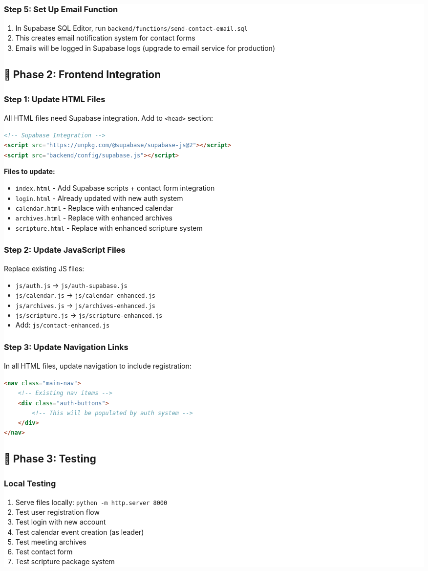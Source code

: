 ### Step 5: Set Up Email Function
1. In Supabase SQL Editor, run `backend/functions/send-contact-email.sql`
2. This creates email notification system for contact forms
3. Emails will be logged in Supabase logs (upgrade to email service for production)

## 🔄 Phase 2: Frontend Integration

### Step 1: Update HTML Files
All HTML files need Supabase integration. Add to `<head>` section:

```html
<!-- Supabase Integration -->
<script src="https://unpkg.com/@supabase/supabase-js@2"></script>
<script src="backend/config/supabase.js"></script>
```

**Files to update:**
- `index.html` - Add Supabase scripts + contact form integration
- `login.html` - Already updated with new auth system
- `calendar.html` - Replace with enhanced calendar
- `archives.html` - Replace with enhanced archives
- `scripture.html` - Replace with enhanced scripture system

### Step 2: Update JavaScript Files
Replace existing JS files:
- `js/auth.js` → `js/auth-supabase.js`
- `js/calendar.js` → `js/calendar-enhanced.js`
- `js/archives.js` → `js/archives-enhanced.js`
- `js/scripture.js` → `js/scripture-enhanced.js`
- Add: `js/contact-enhanced.js`

### Step 3: Update Navigation Links
In all HTML files, update navigation to include registration:

```html
<nav class="main-nav">
    <!-- Existing nav items -->
    <div class="auth-buttons">
        <!-- This will be populated by auth system -->
    </div>
</nav>
```

## 🧪 Phase 3: Testing

### Local Testing
1. Serve files locally: `python -m http.server 8000`
2. Test user registration flow
3. Test login with new account
4. Test calendar event creation (as leader)
5. Test meeting archives
6. Test contact form
7. Test scripture package system
